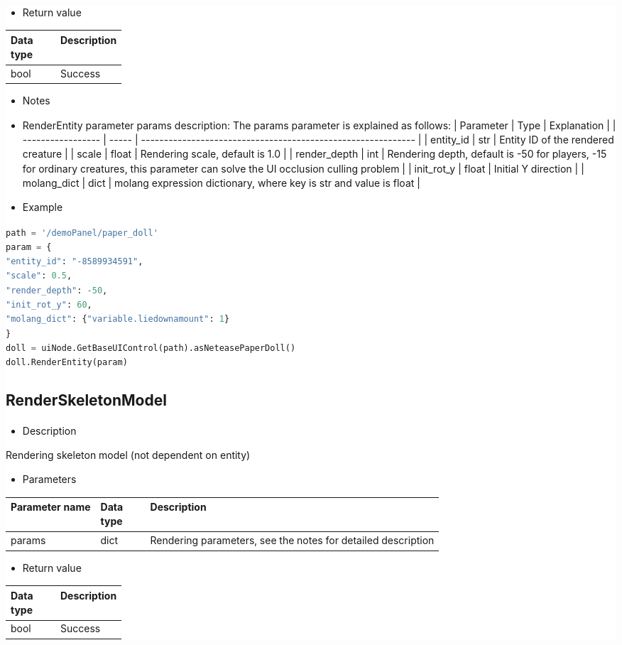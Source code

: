 - Return value 

| <div style="width: 4em">Data type</div> | Description | 
| :--- | :--- | 
| bool | Success | 

- Notes 
- RenderEntity parameter params description: 
The params parameter is explained as follows: 
| Parameter | Type | Explanation | 
| ----------------- | ----- | ------------------------------------------------------------ | 
| entity_id | str | Entity ID of the rendered creature | 
| scale | float | Rendering scale, default is 1.0 | 
| render_depth | int | Rendering depth, default is -50 for players, -15 for ordinary creatures, this parameter can solve the UI occlusion culling problem | 
| init_rot_y | float | Initial Y direction | 
| molang_dict | dict | molang expression dictionary, where key is str and value is float | 

- Example 


```python 
path = '/demoPanel/paper_doll' 
param = { 
"entity_id": "-8589934591", 
"scale": 0.5, 
"render_depth": -50, 
"init_rot_y": 60, 
"molang_dict": {"variable.liedownamount": 1} 
} 
doll = uiNode.GetBaseUIControl(path).asNeteasePaperDoll() 
doll.RenderEntity(param) 
``` 

<span id="RenderSkeletonModel"></span> 
## RenderSkeletonModel 

- Description 

Rendering skeleton model (not dependent on entity) 

- Parameters 

| Parameter name | <div style="width: 4em">Data type</div> | Description | 
| :--- | :--- | :--- | 
| params | dict | Rendering parameters, see the notes for detailed description | 

- Return value 

| <div style="width: 4em">Data type</div> | Description | 
| :--- | :--- | 
| bool | Success | 
